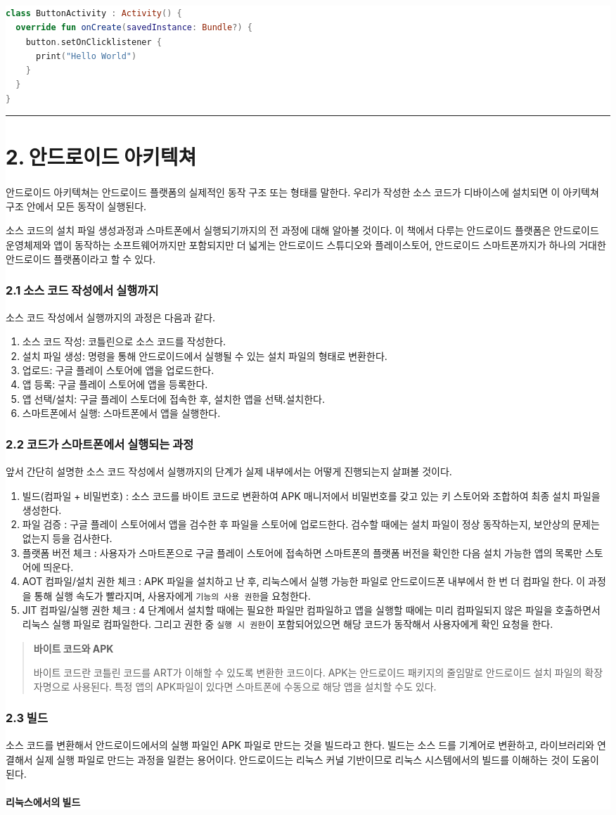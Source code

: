 ```kotlin
class ButtonActivity : Activity() {
  override fun onCreate(savedInstance: Bundle?) {
    button.setOnClicklistener {
      print("Hello World")
    } 
  }
}
```

___

# 2. 안드로이드 아키텍쳐

안드로이드 아키텍쳐는 안드로이드 플랫폼의 실제적인 동작 구조 또는 형태를 말한다. 우리가 작성한 소스 코드가 디바이스에 설치되면 이 아키텍쳐 구조 안에서 모든 동작이 실행된다.

소스 코드의 설치 파일 생성과정과 스마트폰에서 실행되기까지의 전 과정에 대해 알아볼 것이다. 이 책에서 다루는 안드로이드 플랫폼은 안드로이드 운영체제와 앱이 동작하는 소프트웨어까지만 포함되지만 더 넓게는 안드로이드 스튜디오와 플레이스토어, 안드로이드 스마트폰까지가 하나의 거대한 안드로이드 플랫폼이라고 할 수 있다.

### 2.1 소스 코드 작성에서 실행까지

소스 코드 작성에서 실행까지의 과정은 다음과 같다.

1. 소스 코드 작성: 코틀린으로 소스 코드를 작성한다.
2. 설치 파일 생성: 명령을 통해 안드로이드에서 실행될 수 있는 설치 파일의 형태로 변환한다.
3. 업로드: 구글 플레이 스토어에 앱을 업로드한다.
4. 앱 등록: 구글 플레이 스토어에 앱을 등록한다.
5. 앱 선택/설치: 구글 플레이 스토더에 접속한 후, 설치한 앱을 선택.설치한다.
6. 스마트폰에서 실행: 스마트폰에서 앱을 실행한다.

### 2.2 코드가 스마트폰에서 실행되는 과정

앞서 간단히 설명한 소스 코드 작성에서 실행까지의 단계가 실제 내부에서는 어떻게 진행되는지 살펴볼 것이다.

1. 빌드(컴파일 + 비밀번호) : 소스 코드를 바이트 코드로 변환하여 APK 매니저에서 비밀번호를 갖고 있는 키 스토어와 조합하여 최종 설치 파일을 생성한다.
2. 파일 검증 : 구글 플레이 스토어에서 앱을 검수한 후 파일을 스토어에 업로드한다. 검수할 때에는 설치 파일이 정상 동작하는지, 보안상의 문제는 없는지 등을 검사한다.
3. 플랫폼 버전 체크 : 사용자가 스마트폰으로 구글 플레이 스토어에 접속하면 스마트폰의 플랫폼 버전을 확인한 다음 설치 가능한 앱의 목록만 스토어에 띄운다.
4. AOT 컴파일/설치 권한 체크 : APK 파일을 설치하고 난 후, 리눅스에서 실행 가능한 파일로 안드로이드폰 내부에서 한 번 더 컴파일 한다. 이 과정을 통해 실행 속도가 빨라지며, 사용자에게 `기능의 사용 권한`을 요청한다.
5. JIT 컴파일/실행 권한 체크 : 4 단계에서 설치할 때에는 필요한 파일만 컴파일하고 앱을 실행할 때에는 미리 컴파일되지 않은 파일을 호출하면서 리눅스 실행 파일로 컴파일한다. 그리고 권한 중 `실행 시 권한`이 포함되어있으면 해당 코드가 동작해서 사용자에게 확인 요청을 한다.

> **바이트 코드와 APK**
>
> 바이트 코드란 코틀린 코드를 ART가 이해할 수 있도록 변환한 코드이다. APK는 안드로이드 패키지의 줄임말로 안드로이드 설치 파일의 확장자명으로 사용된다. 특정 앱의 APK파일이 있다면 스마트폰에 수동으로 해당 앱을 설치할 수도 있다.

### 2.3 빌드

소스 코드를 변환해서 안드로이드에서의 실행 파일인 APK 파일로 만드는 것을 빌드라고 한다. 빌드는 소스 드를 기계어로 변환하고, 라이브러리와 연결해서 실제 실행 파일로 만드는 과정을 일컫는 용어이다. 안드로이드는 리눅스 커널 기반이므로 리눅스 시스템에서의 빌드를 이해하는 것이 도움이 된다.

#### 리눅스에서의 빌드

